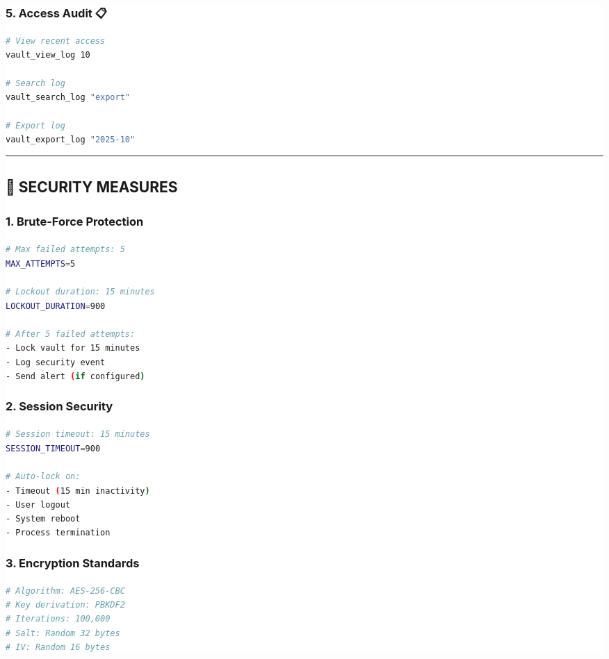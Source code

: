 ### 5. Access Audit 📋

```bash
# View recent access
vault_view_log 10

# Search log
vault_search_log "export"

# Export log
vault_export_log "2025-10"
```

---

## 🔐 SECURITY MEASURES

### 1. Brute-Force Protection

```bash
# Max failed attempts: 5
MAX_ATTEMPTS=5

# Lockout duration: 15 minutes
LOCKOUT_DURATION=900

# After 5 failed attempts:
- Lock vault for 15 minutes
- Log security event
- Send alert (if configured)
```

### 2. Session Security

```bash
# Session timeout: 15 minutes
SESSION_TIMEOUT=900

# Auto-lock on:
- Timeout (15 min inactivity)
- User logout
- System reboot
- Process termination
```

### 3. Encryption Standards

```bash
# Algorithm: AES-256-CBC
# Key derivation: PBKDF2
# Iterations: 100,000
# Salt: Random 32 bytes
# IV: Random 16 bytes
```

